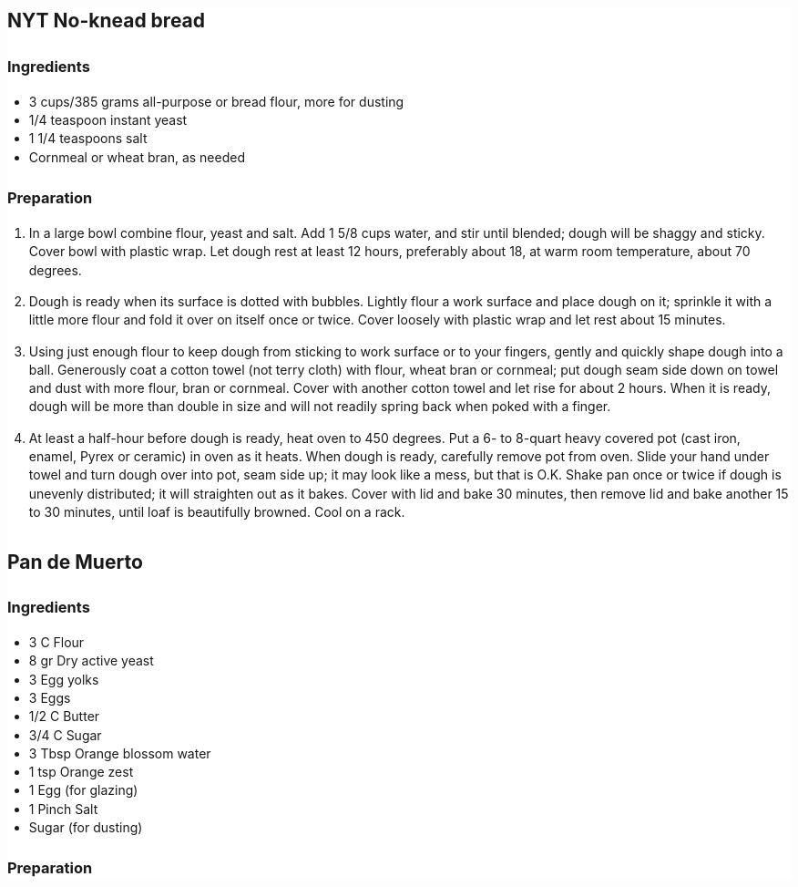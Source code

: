 
## NYT No-knead bread

### Ingredients

* 3 cups/385 grams all-purpose or bread flour, more for dusting
* 1/4 teaspoon instant yeast
* 1 1/4 teaspoons salt
* Cornmeal or wheat bran, as needed

### Preparation

1. In a large bowl combine flour, yeast and salt. Add 1 5/8 cups water, and stir until blended; dough will be shaggy and sticky. Cover bowl with plastic wrap. Let dough rest at least 12 hours, preferably about 18, at warm room temperature, about 70 degrees.

1. Dough is ready when its surface is dotted with bubbles. Lightly flour a work surface and place dough on it; sprinkle it with a little more flour and fold it over on itself once or twice. Cover loosely with plastic wrap and let rest about 15 minutes.

1. Using just enough flour to keep dough from sticking to work surface or to your fingers, gently and quickly shape dough into a ball. Generously coat a cotton towel (not terry cloth) with flour, wheat bran or cornmeal; put dough seam side down on towel and dust with more flour, bran or cornmeal. Cover with another cotton towel and let rise for about 2 hours. When it is ready, dough will be more than double in size and will not readily spring back when poked with a finger.

1. At least a half-hour before dough is ready, heat oven to 450 degrees. Put a 6- to 8-quart heavy covered pot (cast iron, enamel, Pyrex or ceramic) in oven as it heats. When dough is ready, carefully remove pot from oven. Slide your hand under towel and turn dough over into pot, seam side up; it may look like a mess, but that is O.K. Shake pan once or twice if dough is unevenly distributed; it will straighten out as it bakes. Cover with lid and bake 30 minutes, then remove lid and bake another 15 to 30 minutes, until loaf is beautifully browned. Cool on a rack.

<div style="page-break-after: always; visibility: hidden"></div>


## Pan de Muerto

### Ingredients

* 3 C Flour
* 8 gr Dry active yeast
* 3 Egg yolks
* 3 Eggs
* 1/2 C Butter
* 3/4 C Sugar
* 3 Tbsp Orange blossom water
* 1 tsp Orange zest
* 1 Egg (for glazing)
* 1 Pinch Salt
* Sugar (for dusting)

### Preparation
